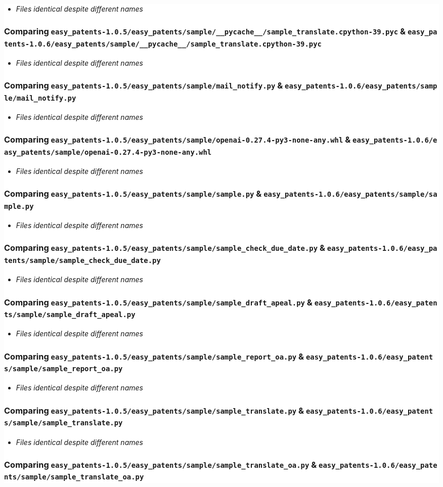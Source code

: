  * *Files identical despite different names*

### Comparing `easy_patents-1.0.5/easy_patents/sample/__pycache__/sample_translate.cpython-39.pyc` & `easy_patents-1.0.6/easy_patents/sample/__pycache__/sample_translate.cpython-39.pyc`

 * *Files identical despite different names*

### Comparing `easy_patents-1.0.5/easy_patents/sample/mail_notify.py` & `easy_patents-1.0.6/easy_patents/sample/mail_notify.py`

 * *Files identical despite different names*

### Comparing `easy_patents-1.0.5/easy_patents/sample/openai-0.27.4-py3-none-any.whl` & `easy_patents-1.0.6/easy_patents/sample/openai-0.27.4-py3-none-any.whl`

 * *Files identical despite different names*

### Comparing `easy_patents-1.0.5/easy_patents/sample/sample.py` & `easy_patents-1.0.6/easy_patents/sample/sample.py`

 * *Files identical despite different names*

### Comparing `easy_patents-1.0.5/easy_patents/sample/sample_check_due_date.py` & `easy_patents-1.0.6/easy_patents/sample/sample_check_due_date.py`

 * *Files identical despite different names*

### Comparing `easy_patents-1.0.5/easy_patents/sample/sample_draft_apeal.py` & `easy_patents-1.0.6/easy_patents/sample/sample_draft_apeal.py`

 * *Files identical despite different names*

### Comparing `easy_patents-1.0.5/easy_patents/sample/sample_report_oa.py` & `easy_patents-1.0.6/easy_patents/sample/sample_report_oa.py`

 * *Files identical despite different names*

### Comparing `easy_patents-1.0.5/easy_patents/sample/sample_translate.py` & `easy_patents-1.0.6/easy_patents/sample/sample_translate.py`

 * *Files identical despite different names*

### Comparing `easy_patents-1.0.5/easy_patents/sample/sample_translate_oa.py` & `easy_patents-1.0.6/easy_patents/sample/sample_translate_oa.py`
